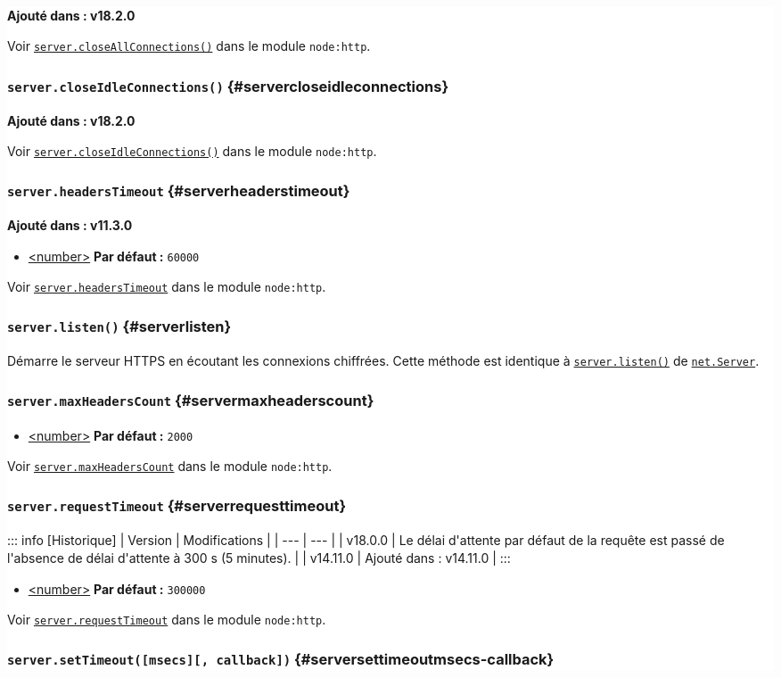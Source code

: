 **Ajouté dans : v18.2.0**

Voir [`server.closeAllConnections()`](/fr/nodejs/api/http#servercloseallconnections) dans le module `node:http`.

### `server.closeIdleConnections()` {#servercloseidleconnections}

**Ajouté dans : v18.2.0**

Voir [`server.closeIdleConnections()`](/fr/nodejs/api/http#servercloseidleconnections) dans le module `node:http`.


### `server.headersTimeout` {#serverheaderstimeout}

**Ajouté dans : v11.3.0**

- [\<number\>](https://developer.mozilla.org/en-US/docs/Web/JavaScript/Data_structures#Number_type) **Par défaut :** `60000`

Voir [`server.headersTimeout`](/fr/nodejs/api/http#serverheaderstimeout) dans le module `node:http`.

### `server.listen()` {#serverlisten}

Démarre le serveur HTTPS en écoutant les connexions chiffrées. Cette méthode est identique à [`server.listen()`](/fr/nodejs/api/net#serverlisten) de [`net.Server`](/fr/nodejs/api/net#class-netserver).

### `server.maxHeadersCount` {#servermaxheaderscount}

- [\<number\>](https://developer.mozilla.org/en-US/docs/Web/JavaScript/Data_structures#Number_type) **Par défaut :** `2000`

Voir [`server.maxHeadersCount`](/fr/nodejs/api/http#servermaxheaderscount) dans le module `node:http`.

### `server.requestTimeout` {#serverrequesttimeout}


::: info [Historique]
| Version | Modifications |
| --- | --- |
| v18.0.0 | Le délai d'attente par défaut de la requête est passé de l'absence de délai d'attente à 300 s (5 minutes). |
| v14.11.0 | Ajouté dans : v14.11.0 |
:::

- [\<number\>](https://developer.mozilla.org/en-US/docs/Web/JavaScript/Data_structures#Number_type) **Par défaut :** `300000`

Voir [`server.requestTimeout`](/fr/nodejs/api/http#serverrequesttimeout) dans le module `node:http`.

### `server.setTimeout([msecs][, callback])` {#serversettimeoutmsecs-callback}
